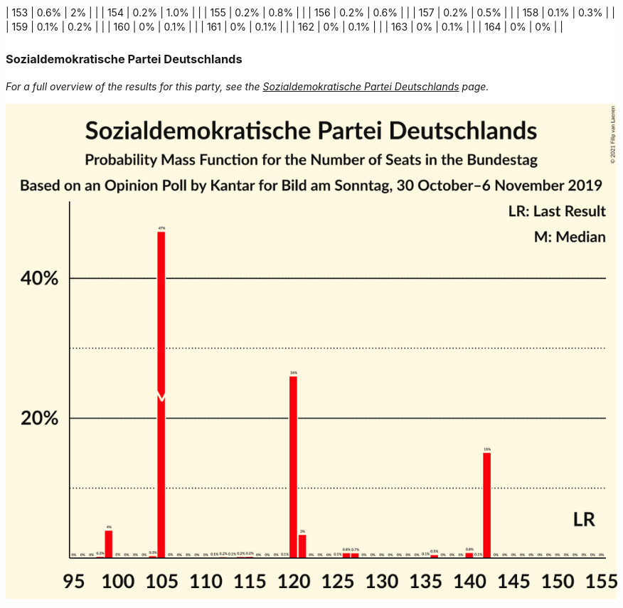 | 153 | 0.6% | 2% |  |
| 154 | 0.2% | 1.0% |  |
| 155 | 0.2% | 0.8% |  |
| 156 | 0.2% | 0.6% |  |
| 157 | 0.2% | 0.5% |  |
| 158 | 0.1% | 0.3% |  |
| 159 | 0.1% | 0.2% |  |
| 160 | 0% | 0.1% |  |
| 161 | 0% | 0.1% |  |
| 162 | 0% | 0.1% |  |
| 163 | 0% | 0.1% |  |
| 164 | 0% | 0% |  |

### Sozialdemokratische Partei Deutschlands

*For a full overview of the results for this party, see the [Sozialdemokratische Partei Deutschlands](party-sozialdemokratischeparteideutschlands.html) page.*

![Graph with seats probability mass function not yet produced](2019-11-06-Kantar-seats-pmf-sozialdemokratischeparteideutschlands.png "Seats Probability Mass Function")
